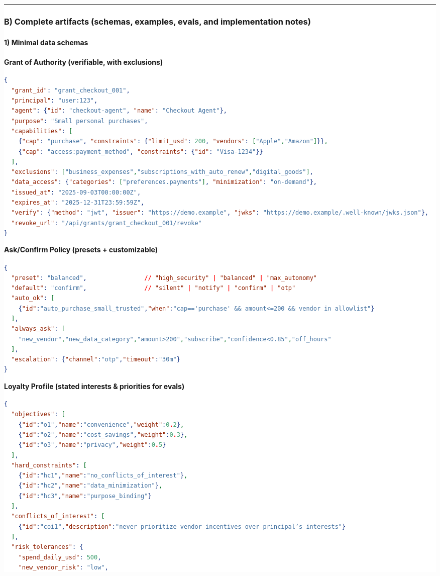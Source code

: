 
---

### B) Complete artifacts (schemas, examples, evals, and implementation notes)

#### 1) Minimal data schemas

**Grant of Authority (verifiable, with exclusions)**

```json
{
  "grant_id": "grant_checkout_001",
  "principal": "user:123",
  "agent": {"id": "checkout-agent", "name": "Checkout Agent"},
  "purpose": "Small personal purchases",
  "capabilities": [
    {"cap": "purchase", "constraints": {"limit_usd": 200, "vendors": ["Apple","Amazon"]}},
    {"cap": "access:payment_method", "constraints": {"id": "Visa-1234"}}
  ],
  "exclusions": ["business_expenses","subscriptions_with_auto_renew","digital_goods"],
  "data_access": {"categories": ["preferences.payments"], "minimization": "on-demand"},
  "issued_at": "2025-09-03T00:00:00Z",
  "expires_at": "2025-12-31T23:59:59Z",
  "verify": {"method": "jwt", "issuer": "https://demo.example", "jwks": "https://demo.example/.well-known/jwks.json"},
  "revoke_url": "/api/grants/grant_checkout_001/revoke"
}
```

**Ask/Confirm Policy (presets + customizable)**

```json
{
  "preset": "balanced",                // "high_security" | "balanced" | "max_autonomy"
  "default": "confirm",                // "silent" | "notify" | "confirm" | "otp"
  "auto_ok": [
    {"id":"auto_purchase_small_trusted","when":"cap=='purchase' && amount<=200 && vendor in allowlist"}
  ],
  "always_ask": [
    "new_vendor","new_data_category","amount>200","subscribe","confidence<0.85","off_hours"
  ],
  "escalation": {"channel":"otp","timeout":"30m"}
}
```

**Loyalty Profile (stated interests & priorities for evals)**

```json
{
  "objectives": [
    {"id":"o1","name":"convenience","weight":0.2},
    {"id":"o2","name":"cost_savings","weight":0.3},
    {"id":"o3","name":"privacy","weight":0.5}
  ],
  "hard_constraints": [
    {"id":"hc1","name":"no_conflicts_of_interest"},
    {"id":"hc2","name":"data_minimization"},
    {"id":"hc3","name":"purpose_binding"}
  ],
  "conflicts_of_interest": [
    {"id":"coi1","description":"never prioritize vendor incentives over principal’s interests"}
  ],
  "risk_tolerances": {
    "spend_daily_usd": 500,
    "new_vendor_risk": "low",
```